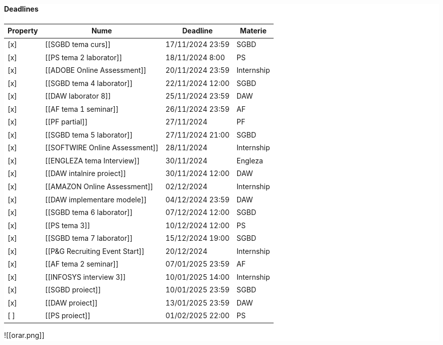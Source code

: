   

#### Deadlines

| Property | Nume                           | Deadline         | Materie    |
| -------- | ------------------------------ | ---------------- | ---------- |
| [x]      | [[SGBD tema curs]]             | 17/11/2024 23:59 | SGBD       |
| [x]      | [[PS tema 2 laborator]]        | 18/11/2024 8:00  | PS         |
| [x]      | [[ADOBE Online Assessment]]    | 20/11/2024 23:59 | Internship |
| [x]      | [[SGBD tema 4 laborator]]      | 22/11/2024 12:00 | SGBD       |
| [x]      | [[DAW laborator 8]]            | 25/11/2024 23:59 | DAW        |
| [x]      | [[AF tema 1 seminar]]          | 26/11/2024 23:59 | AF         |
| [x]      | [[PF partial]]                 | 27/11/2024       | PF         |
| [x]      | [[SGBD tema 5 laborator]]      | 27/11/2024 21:00 | SGBD       |
| [x]      | [[SOFTWIRE Online Assessment]] | 28/11/2024       | Internship |
| [x]      | [[ENGLEZA tema Interview]]     | 30/11/2024       | Engleza    |
| [x]      | [[DAW intalnire proiect]]      | 30/11/2024 12:00 | DAW        |
| [x]      | [[AMAZON Online Assessment]]   | 02/12/2024       | Internship |
| [x]      | [[DAW implementare modele]]    | 04/12/2024 23:59 | DAW        |
| [x]      | [[SGBD tema 6 laborator]]      | 07/12/2024 12:00 | SGBD       |
| [x]      | [[PS tema 3]]                  | 10/12/2024 12:00 | PS         |
| [x]      | [[SGBD tema 7 laborator]]      | 15/12/2024 19:00 | SGBD       |
| [x]      | [[P&G Recruiting Event Start]] | 20/12/2024       | Internship |
| [x]      | [[AF tema 2 seminar]]          | 07/01/2025 23:59 | AF         |
| [x]      | [[INFOSYS interview 3]]        | 10/01/2025 14:00 | Internship |
| [x]      | [[SGBD proiect]]               | 10/01/2025 23:59 | SGBD       |
| [x]      | [[DAW proiect]]                | 13/01/2025 23:59 | DAW        |
| [ ]      | [[PS proiect]]                 | 01/02/2025 22:00 | PS         |

  
  

  

  

  

  

![[orar.png]]
